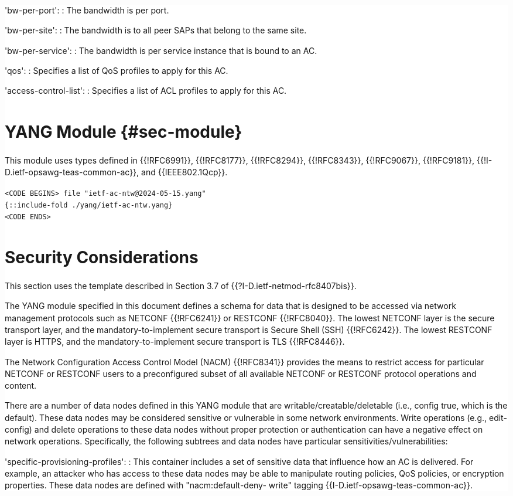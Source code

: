   'bw-per-port':
  : The bandwidth is per port.

   'bw-per-site':
   : The bandwidth is to all peer SAPs that belong to the same site.

   'bw-per-service':
   : The bandwidth is per service instance that is bound to an AC.

'qos':
: Specifies a list of QoS profiles to apply for this AC.

'access-control-list':
: Specifies a list of ACL profiles to apply for this AC.

#  YANG Module {#sec-module}

This module uses types defined in {{!RFC6991}}, {{!RFC8177}}, {{!RFC8294}}, {{!RFC8343}}, {{!RFC9067}}, {{!RFC9181}}, {{!I-D.ietf-opsawg-teas-common-ac}}, and {{IEEE802.1Qcp}}.

~~~~ yang
<CODE BEGINS> file "ietf-ac-ntw@2024-05-15.yang"
{::include-fold ./yang/ietf-ac-ntw.yang}
<CODE ENDS>
~~~~


# Security Considerations

This section uses the template described in Section 3.7 of {{?I-D.ietf-netmod-rfc8407bis}}.

   The YANG module specified in this document defines a schema for data
   that is designed to be accessed via network management protocols such
   as NETCONF {{!RFC6241}} or RESTCONF {{!RFC8040}}.  The lowest NETCONF layer
   is the secure transport layer, and the mandatory-to-implement secure
   transport is Secure Shell (SSH) {{!RFC6242}}.  The lowest RESTCONF layer
   is HTTPS, and the mandatory-to-implement secure transport is TLS
   {{!RFC8446}}.

   The Network Configuration Access Control Model (NACM) {{!RFC8341}}
   provides the means to restrict access for particular NETCONF or
   RESTCONF users to a preconfigured subset of all available NETCONF or
   RESTCONF protocol operations and content.

   There are a number of data nodes defined in this YANG module that are
   writable/creatable/deletable (i.e., config true, which is the
   default).  These data nodes may be considered sensitive or vulnerable
   in some network environments.  Write operations (e.g., edit-config)
   and delete operations to these data nodes without proper protection
   or authentication can have a negative effect on network operations.
   Specifically, the following
subtrees and data nodes have particular sensitivities/vulnerabilities:

   'specific-provisioning-profiles':
   : This container includes a set of sensitive data that
      influence how an AC is delivered.  For example, an
      attacker who has access to these data nodes may be able to
      manipulate routing policies, QoS policies, or encryption
      properties. These data nodes are defined with "nacm:default-deny-
      write" tagging {{I-D.ietf-opsawg-teas-common-ac}}.
